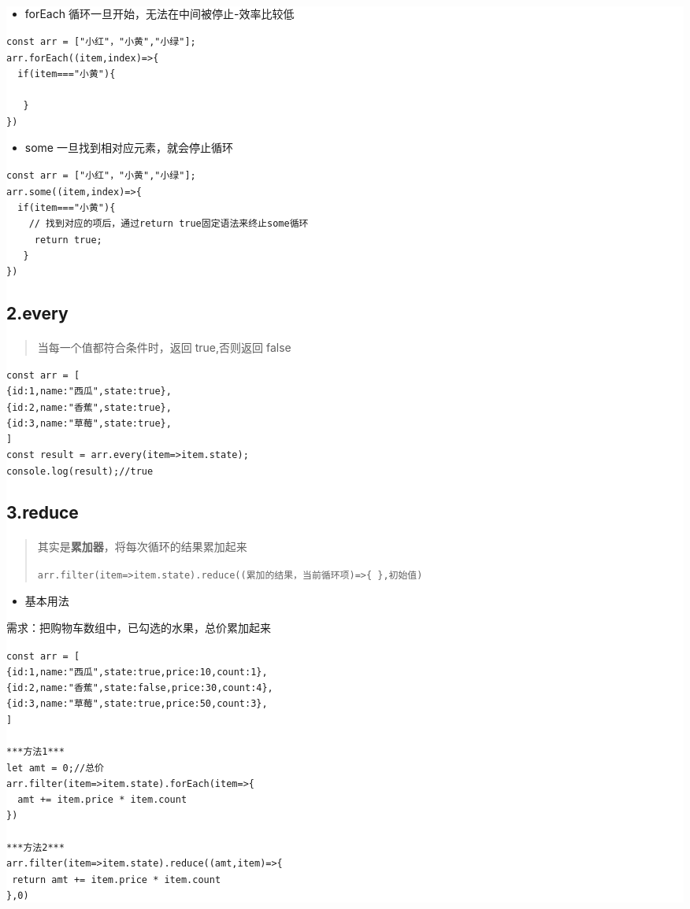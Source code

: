 -   forEach 循环一旦开始，无法在中间被停止-效率比较低

```xml
const arr = ["小红"，"小黄","小绿"];
arr.forEach((item,index)=>{
  if(item==="小黄"){

   }
})
```

-   some 一旦找到相对应元素，就会停止循环

```xml
const arr = ["小红"，"小黄","小绿"];
arr.some((item,index)=>{
  if(item==="小黄"){
    // 找到对应的项后，通过return true固定语法来终止some循环
     return true;
   }
})
```

## 2.every

> 当每一个值都符合条件时，返回 true,否则返回 false

```xml
const arr = [
{id:1,name:"西瓜",state:true},
{id:2,name:"香蕉",state:true},
{id:3,name:"草莓",state:true},
]
const result = arr.every(item=>item.state);
console.log(result);//true
```

## 3.reduce

> 其实是**累加器**，将每次循环的结果累加起来
>
> `arr.filter(item=>item.state).reduce((累加的结果，当前循环项)=>{ },初始值)`

-   基本用法

需求：把购物车数组中，已勾选的水果，总价累加起来

```xml
const arr = [
{id:1,name:"西瓜",state:true,price:10,count:1},
{id:2,name:"香蕉",state:false,price:30,count:4},
{id:3,name:"草莓",state:true,price:50,count:3},
]

***方法1***
let amt = 0;//总价
arr.filter(item=>item.state).forEach(item=>{
  amt += item.price * item.count
})

***方法2***
arr.filter(item=>item.state).reduce((amt,item)=>{
 return amt += item.price * item.count
},0)
```
